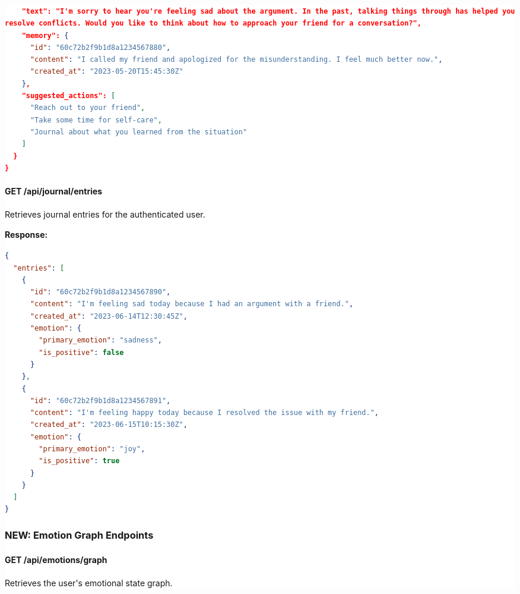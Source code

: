 ```json
    "text": "I'm sorry to hear you're feeling sad about the argument. In the past, talking things through has helped you resolve conflicts. Would you like to think about how to approach your friend for a conversation?",
    "memory": {
      "id": "60c72b2f9b1d8a1234567880",
      "content": "I called my friend and apologized for the misunderstanding. I feel much better now.",
      "created_at": "2023-05-20T15:45:30Z"
    },
    "suggested_actions": [
      "Reach out to your friend",
      "Take some time for self-care",
      "Journal about what you learned from the situation"
    ]
  }
}
```

#### GET /api/journal/entries
Retrieves journal entries for the authenticated user.

**Response:**
```json
{
  "entries": [
    {
      "id": "60c72b2f9b1d8a1234567890",
      "content": "I'm feeling sad today because I had an argument with a friend.",
      "created_at": "2023-06-14T12:30:45Z",
      "emotion": {
        "primary_emotion": "sadness",
        "is_positive": false
      }
    },
    {
      "id": "60c72b2f9b1d8a1234567891",
      "content": "I'm feeling happy today because I resolved the issue with my friend.",
      "created_at": "2023-06-15T10:15:30Z",
      "emotion": {
        "primary_emotion": "joy",
        "is_positive": true
      }
    }
  ]
}
```

### NEW: Emotion Graph Endpoints

#### GET /api/emotions/graph
Retrieves the user's emotional state graph.

